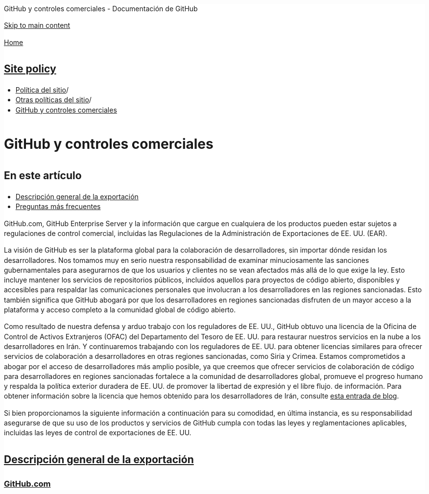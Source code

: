 GitHub y controles comerciales - Documentación de GitHub

[Skip to main content](#main-content)

[Home](/es)

[Site policy](/es/site-policy)
----------

* [Política del sitio](/es/site-policy)/
* [Otras políticas del sitio](/es/site-policy/other-site-policies)/
* [GitHub y controles comerciales](/es/site-policy/other-site-policies/github-and-trade-controls)

GitHub y controles comerciales
==========

En este artículo
----------

* [Descripción general de la exportación](#export-overview)
* [Preguntas más frecuentes](#frequently-asked-questions)

GitHub.com, GitHub Enterprise Server y la información que cargue en cualquiera de los productos pueden estar sujetos a regulaciones de control comercial, incluidas las Regulaciones de la Administración de Exportaciones de EE. UU. (EAR).

La visión de GitHub es ser la plataforma global para la colaboración de desarrolladores, sin importar dónde residan los desarrolladores. Nos tomamos muy en serio nuestra responsabilidad de examinar minuciosamente las sanciones gubernamentales para asegurarnos de que los usuarios y clientes no se vean afectados más allá de lo que exige la ley. Esto incluye mantener los servicios de repositorios públicos, incluidos aquellos para proyectos de código abierto, disponibles y accesibles para respaldar las comunicaciones personales que involucran a los desarrolladores en las regiones sancionadas. Esto también significa que GitHub abogará por que los desarrolladores en regiones sancionadas disfruten de un mayor acceso a la plataforma y acceso completo a la comunidad global de código abierto.

Como resultado de nuestra defensa y arduo trabajo con los reguladores de EE. UU., GitHub obtuvo una licencia de la Oficina de Control de Activos Extranjeros (OFAC) del Departamento del Tesoro de EE. UU. para restaurar nuestros servicios en la nube a los desarrolladores en Irán. Y continuaremos trabajando con los reguladores de EE. UU. para obtener licencias similares para ofrecer servicios de colaboración a desarrolladores en otras regiones sancionadas, como Siria y Crimea. Estamos comprometidos a abogar por el acceso de desarrolladores más amplio posible, ya que creemos que ofrecer servicios de colaboración de código para desarrolladores en regiones sancionadas fortalece a la comunidad de desarrolladores global, promueve el progreso humano y respalda la política exterior duradera de EE. UU. de promover la libertad de expresión y el libre flujo. de información. Para obtener información sobre la licencia que hemos obtenido para los desarrolladores de Irán, consulte [esta entrada de blog](https://github.blog/2021-01-05-advancing-developer-freedom-github-is-fully-available-in-iran).

Si bien proporcionamos la siguiente información a continuación para su comodidad, en última instancia, es su responsabilidad asegurarse de que su uso de los productos y servicios de GitHub cumpla con todas las leyes y reglamentaciones aplicables, incluidas las leyes de control de exportaciones de EE. UU.

[Descripción general de la exportación](#export-overview)
----------

### [GitHub.com](#githubcom) ###
